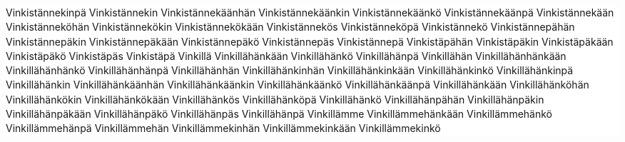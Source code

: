 Vinkistännekinpä
Vinkistännekin
Vinkistännekäänhän
Vinkistännekäänkin
Vinkistännekäänkö
Vinkistännekäänpä
Vinkistännekään
Vinkistänneköhän
Vinkistännekökin
Vinkistännekökään
Vinkistännekös
Vinkistänneköpä
Vinkistännekö
Vinkistännepähän
Vinkistännepäkin
Vinkistännepäkään
Vinkistännepäkö
Vinkistännepäs
Vinkistännepä
Vinkistäpähän
Vinkistäpäkin
Vinkistäpäkään
Vinkistäpäkö
Vinkistäpäs
Vinkistäpä
Vinkillä
Vinkillähänkään
Vinkillähänkö
Vinkillähänpä
Vinkillähän
Vinkillähänhänkään
Vinkillähänhänkö
Vinkillähänhänpä
Vinkillähänhän
Vinkillähänkinhän
Vinkillähänkinkään
Vinkillähänkinkö
Vinkillähänkinpä
Vinkillähänkin
Vinkillähänkäänhän
Vinkillähänkäänkin
Vinkillähänkäänkö
Vinkillähänkäänpä
Vinkillähänkään
Vinkillähänköhän
Vinkillähänkökin
Vinkillähänkökään
Vinkillähänkös
Vinkillähänköpä
Vinkillähänkö
Vinkillähänpähän
Vinkillähänpäkin
Vinkillähänpäkään
Vinkillähänpäkö
Vinkillähänpäs
Vinkillähänpä
Vinkillämme
Vinkillämmehänkään
Vinkillämmehänkö
Vinkillämmehänpä
Vinkillämmehän
Vinkillämmekinhän
Vinkillämmekinkään
Vinkillämmekinkö